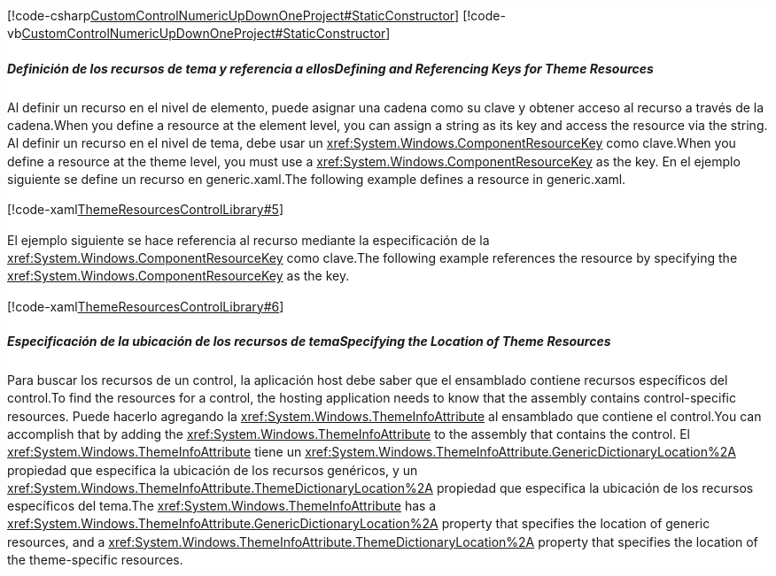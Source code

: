  [!code-csharp[CustomControlNumericUpDownOneProject#StaticConstructor](~/samples/snippets/csharp/VS_Snippets_Wpf/CustomControlNumericUpDownOneProject/CSharp/NumericUpDown.cs#staticconstructor)]
 [!code-vb[CustomControlNumericUpDownOneProject#StaticConstructor](~/samples/snippets/visualbasic/VS_Snippets_Wpf/CustomControlNumericUpDownOneProject/visualbasic/numericupdown.vb#staticconstructor)]  
  
##### <a name="defining-and-referencing-keys-for-theme-resources"></a><span data-ttu-id="deec6-336">Definición de los recursos de tema y referencia a ellos</span><span class="sxs-lookup"><span data-stu-id="deec6-336">Defining and Referencing Keys for Theme Resources</span></span>  
 <span data-ttu-id="deec6-337">Al definir un recurso en el nivel de elemento, puede asignar una cadena como su clave y obtener acceso al recurso a través de la cadena.</span><span class="sxs-lookup"><span data-stu-id="deec6-337">When you define a resource at the element level, you can assign a string as its key and access the resource via the string.</span></span> <span data-ttu-id="deec6-338">Al definir un recurso en el nivel de tema, debe usar un <xref:System.Windows.ComponentResourceKey> como clave.</span><span class="sxs-lookup"><span data-stu-id="deec6-338">When you define a resource at the theme level, you must use a <xref:System.Windows.ComponentResourceKey> as the key.</span></span>  <span data-ttu-id="deec6-339">En el ejemplo siguiente se define un recurso en generic.xaml.</span><span class="sxs-lookup"><span data-stu-id="deec6-339">The following example defines a resource in generic.xaml.</span></span>  
  
 [!code-xaml[ThemeResourcesControlLibrary#5](~/samples/snippets/csharp/VS_Snippets_Wpf/ThemeResourcesControlLibrary/CS/Themes/generic.xaml#5)]  
  
 <span data-ttu-id="deec6-340">El ejemplo siguiente se hace referencia al recurso mediante la especificación de la <xref:System.Windows.ComponentResourceKey> como clave.</span><span class="sxs-lookup"><span data-stu-id="deec6-340">The following example references the resource by specifying the <xref:System.Windows.ComponentResourceKey> as the key.</span></span>  
  
 [!code-xaml[ThemeResourcesControlLibrary#6](~/samples/snippets/csharp/VS_Snippets_Wpf/ThemeResourcesControlLibrary/CS/NumericUpDown.xaml#6)]  
  
##### <a name="specifying-the-location-of-theme-resources"></a><span data-ttu-id="deec6-341">Especificación de la ubicación de los recursos de tema</span><span class="sxs-lookup"><span data-stu-id="deec6-341">Specifying the Location of Theme Resources</span></span>  
 <span data-ttu-id="deec6-342">Para buscar los recursos de un control, la aplicación host debe saber que el ensamblado contiene recursos específicos del control.</span><span class="sxs-lookup"><span data-stu-id="deec6-342">To find the resources for a control, the hosting application needs to know that the assembly contains control-specific resources.</span></span> <span data-ttu-id="deec6-343">Puede hacerlo agregando la <xref:System.Windows.ThemeInfoAttribute> al ensamblado que contiene el control.</span><span class="sxs-lookup"><span data-stu-id="deec6-343">You can accomplish that by adding the <xref:System.Windows.ThemeInfoAttribute> to the assembly that contains the control.</span></span> <span data-ttu-id="deec6-344">El <xref:System.Windows.ThemeInfoAttribute> tiene un <xref:System.Windows.ThemeInfoAttribute.GenericDictionaryLocation%2A> propiedad que especifica la ubicación de los recursos genéricos, y un <xref:System.Windows.ThemeInfoAttribute.ThemeDictionaryLocation%2A> propiedad que especifica la ubicación de los recursos específicos del tema.</span><span class="sxs-lookup"><span data-stu-id="deec6-344">The <xref:System.Windows.ThemeInfoAttribute> has a <xref:System.Windows.ThemeInfoAttribute.GenericDictionaryLocation%2A> property that specifies the location of generic resources, and a <xref:System.Windows.ThemeInfoAttribute.ThemeDictionaryLocation%2A> property that specifies the location of the theme-specific resources.</span></span>  
  